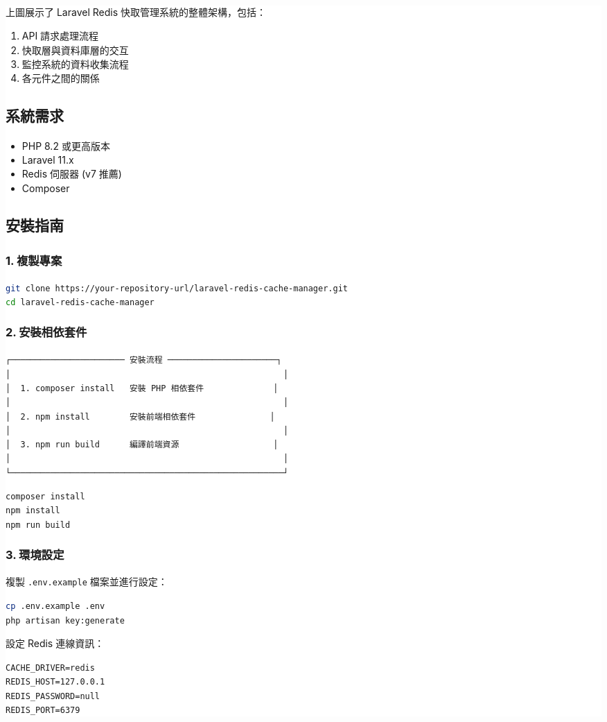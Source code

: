 上圖展示了 Laravel Redis 快取管理系統的整體架構，包括：
1. API 請求處理流程
2. 快取層與資料庫層的交互
3. 監控系統的資料收集流程
4. 各元件之間的關係

## 系統需求

- PHP 8.2 或更高版本
- Laravel 11.x
- Redis 伺服器 (v7 推薦)
- Composer

## 安裝指南

### 1. 複製專案

```bash
git clone https://your-repository-url/laravel-redis-cache-manager.git
cd laravel-redis-cache-manager
```

### 2. 安裝相依套件

```
┌─────────────────────── 安裝流程 ──────────────────────┐
│                                                       │
│  1. composer install   安裝 PHP 相依套件              │
│                                                       │
│  2. npm install        安裝前端相依套件               │
│                                                       │
│  3. npm run build      編譯前端資源                   │
│                                                       │
└───────────────────────────────────────────────────────┘
```

```bash
composer install
npm install
npm run build
```

### 3. 環境設定

複製 `.env.example` 檔案並進行設定：

```bash
cp .env.example .env
php artisan key:generate
```

設定 Redis 連線資訊：

```
CACHE_DRIVER=redis
REDIS_HOST=127.0.0.1
REDIS_PASSWORD=null
REDIS_PORT=6379
```
